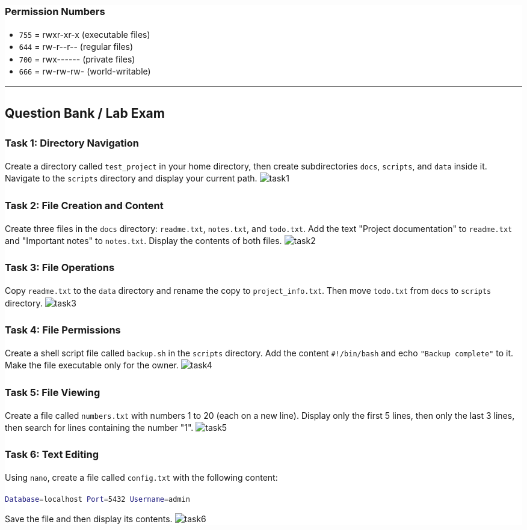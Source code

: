 ### Permission Numbers

* `755` = rwxr-xr-x (executable files)
* `644` = rw-r--r-- (regular files)
* `700` = rwx------ (private files)
* `666` = rw-rw-rw- (world-writable)

***

## Question Bank / Lab Exam 
### Task 1: Directory Navigation
Create a directory called `test_project` in your home directory, then create subdirectories `docs`, `scripts`, and `data` inside it. Navigate to the `scripts` directory and display your current path. 
<img width="2940" height="1912" alt="task1" src="https://github.com/user-attachments/assets/c79632da-c8c2-4959-860f-f15182ace1f2" />


### Task 2: File Creation and Content
Create three files in the `docs` directory: `readme.txt`, `notes.txt`, and `todo.txt`. Add the text "Project documentation" to `readme.txt` and "Important notes" to `notes.txt`. Display the contents of both files. 
<img width="2940" height="1912" alt="task2" src="https://github.com/user-attachments/assets/54e6e99d-e7da-45ff-b9bb-030ad2dabd82" />


### Task 3: File Operations
Copy `readme.txt` to the `data` directory and rename the copy to `project_info.txt`. Then move `todo.txt` from `docs` to `scripts` directory. 
<img width="2940" height="1912" alt="task3" src="https://github.com/user-attachments/assets/313529be-8430-45a9-8fab-7c2821f66468" />


### Task 4: File Permissions
Create a shell script file called `backup.sh` in the `scripts` directory. Add the content `#!/bin/bash` and echo `"Backup complete"` to it. Make the file executable only for the owner. 
<img width="2940" height="1912" alt="task4" src="https://github.com/user-attachments/assets/08fbcbd1-a8ec-4eb4-bd71-bc2cd7ddf740" />


### Task 5: File Viewing
Create a file called `numbers.txt` with numbers 1 to 20 (each on a new line). Display only the first 5 lines, then only the last 3 lines, then search for lines containing the number "1".
<img width="2940" height="1912" alt="task5" src="https://github.com/user-attachments/assets/9bb8d86b-6d76-4c1d-978c-09657c2cf048" />


### Task 6: Text Editing
Using `nano`, create a file called `config.txt` with the following content:
```bash
Database=localhost Port=5432 Username=admin
```
Save the file and then display its contents. 
<img width="2940" height="1912" alt="task6" src="https://github.com/user-attachments/assets/0e9b52fa-b068-48d8-9c2e-d5030ae871f3" />
